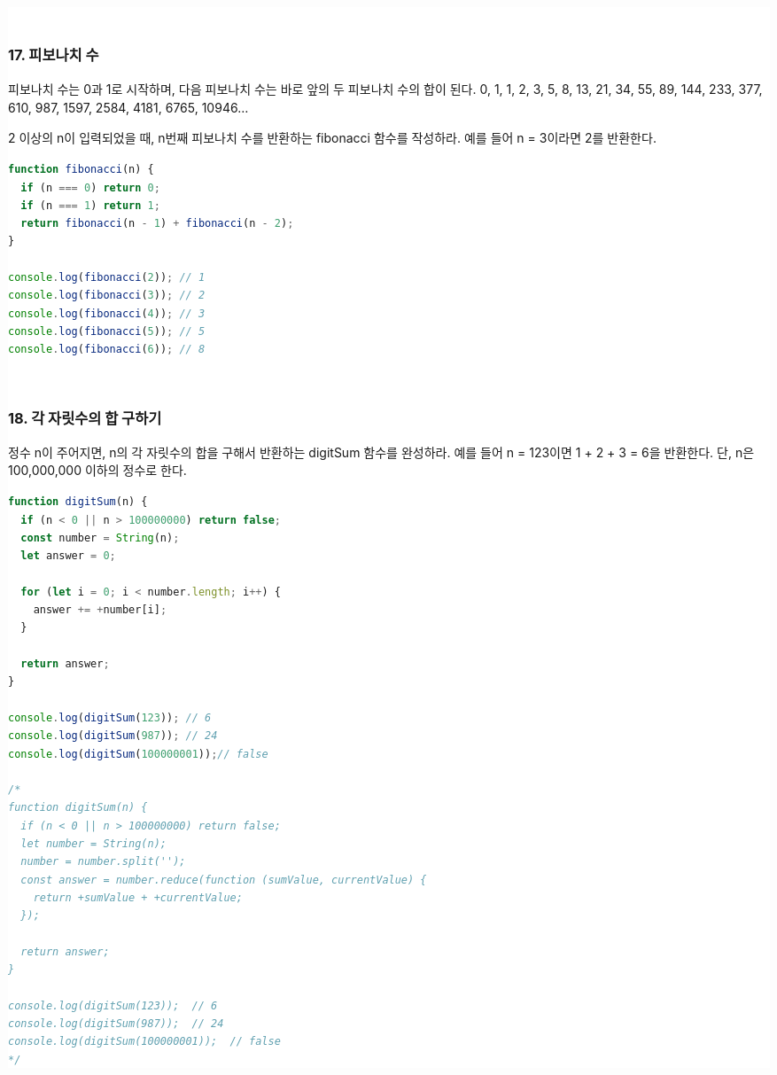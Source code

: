 
<br/>



### 17. 피보나치 수

피보나치 수는 0과 1로 시작하며, 다음 피보나치 수는 바로 앞의 두 피보나치 수의 합이 된다. 0, 1, 1, 2, 3, 5, 8, 13, 21, 34, 55, 89, 144, 233, 377, 610, 987, 1597, 2584, 4181, 6765, 10946…

2 이상의 n이 입력되었을 때, n번째 피보나치 수를 반환하는 fibonacci 함수를 작성하라. 예를 들어 n = 3이라면 2를 반환한다.

```javascript
function fibonacci(n) {
  if (n === 0) return 0;
  if (n === 1) return 1;
  return fibonacci(n - 1) + fibonacci(n - 2);
}

console.log(fibonacci(2)); // 1
console.log(fibonacci(3)); // 2
console.log(fibonacci(4)); // 3
console.log(fibonacci(5)); // 5
console.log(fibonacci(6)); // 8
```


<br/>



### 18. 각 자릿수의 합 구하기

정수 n이 주어지면, n의 각 자릿수의 합을 구해서 반환하는 digitSum 함수를 완성하라. 예를 들어 n = 123이면 1 + 2 + 3 = 6을 반환한다. 단, n은 100,000,000 이하의 정수로 한다.

```javascript
function digitSum(n) {
  if (n < 0 || n > 100000000) return false;
  const number = String(n);
  let answer = 0;

  for (let i = 0; i < number.length; i++) {
    answer += +number[i];
  }

  return answer;
}

console.log(digitSum(123)); // 6
console.log(digitSum(987)); // 24
console.log(digitSum(100000001));// false

/*
function digitSum(n) {
  if (n < 0 || n > 100000000) return false;
  let number = String(n);
  number = number.split('');
  const answer = number.reduce(function (sumValue, currentValue) {
    return +sumValue + +currentValue;
  });

  return answer;
}

console.log(digitSum(123));  // 6
console.log(digitSum(987));  // 24
console.log(digitSum(100000001));  // false
*/
```